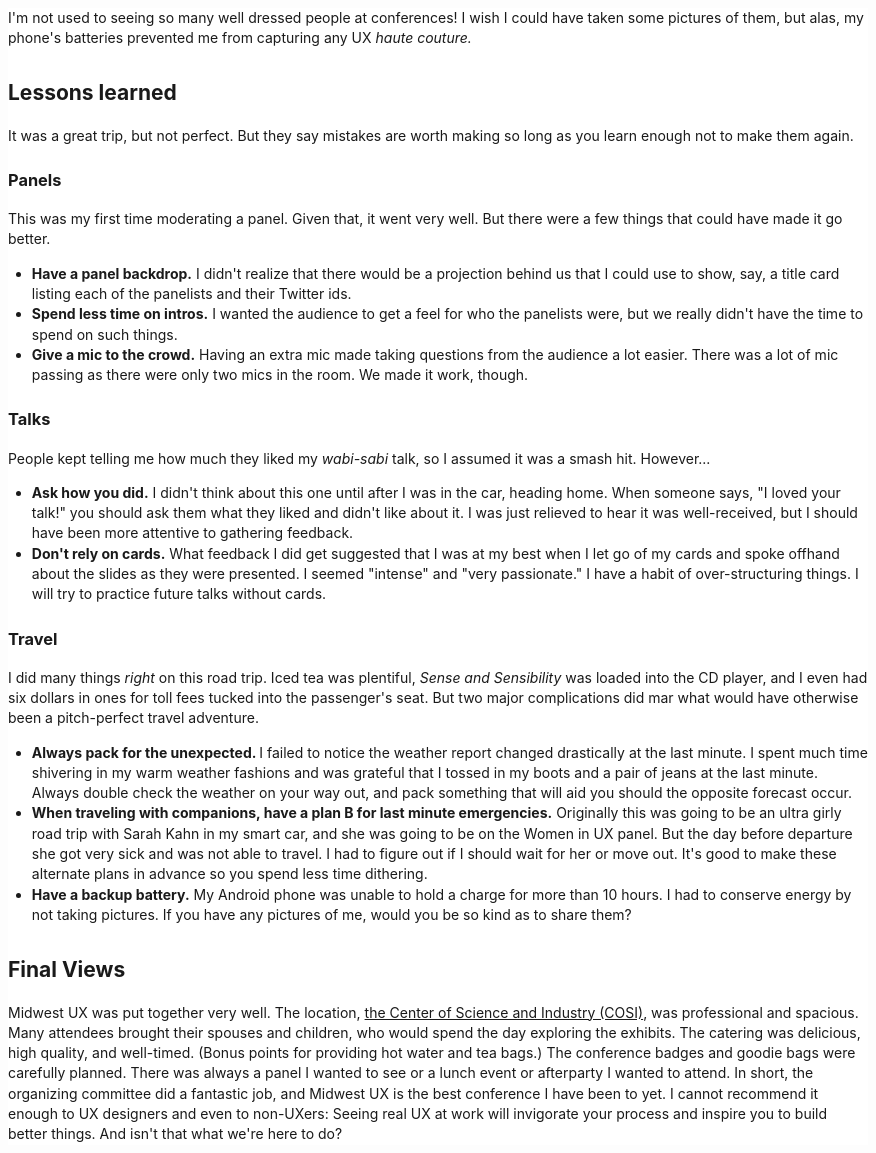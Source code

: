 I'm not used to seeing so many well dressed people at conferences! I wish I could have taken some pictures of them, but alas, my phone's batteries prevented me from capturing any UX <em>haute couture.</em>
<h2>Lessons learned</h2>
It was a great trip, but not perfect. But they say mistakes are worth making so long as you learn enough not to make them again.
<h3>Panels</h3>
This was my first time moderating a panel. Given that, it went very well. But there were a few things that could have made it go better.
<ul>
  <li><strong>Have a panel backdrop.</strong> I didn't realize that there would be a projection behind us that I could use to show, say, a title card listing each of the panelists and their Twitter ids.</li>
  <li><strong>Spend less time on intros.</strong> I wanted the audience to get a feel for who the panelists were, but we really didn't have the time to spend on such things.</li>
  <li><strong>Give a mic to the crowd.</strong> Having an extra mic made taking questions from the audience a lot easier. There was a lot of mic passing as there were only two mics in the room. We made it work, though.</li>
</ul>
<h3>Talks</h3>
People kept telling me how much they liked my <em>wabi-sabi </em>talk, so I assumed it was a smash hit. However...
<ul>
  <li><strong>Ask how you did.</strong> I didn't think about this one until after I was in the car, heading home. When someone says, "I loved your talk!" you should ask them what they liked and didn't like about it. I was just relieved to hear it was well-received, but I should have been more attentive to gathering feedback.</li>
  <li><strong>Don't rely on cards.</strong> What feedback I did get suggested that I was at my best when I let go of my cards and spoke offhand about the slides as they were presented. I seemed "intense" and "very passionate." I have a habit of over-structuring things. I will try to practice future talks without cards.</li>
</ul>
<h3>Travel</h3>
I did many things <em>right</em> on this road trip. Iced tea was plentiful, <em>Sense and Sensibility </em>was loaded into the CD player, and I even had six dollars in ones for toll fees tucked into the passenger's seat. But two major complications did mar what would have otherwise been a pitch-perfect travel adventure.
<div>
<ul>
  <li><strong>Always pack for the unexpected. </strong>I failed to notice the weather report changed drastically at the last minute. I spent much time shivering in my warm weather fashions and was grateful that I tossed in my boots and a pair of jeans at the last minute. Always double check the weather on your way out, and pack something that will aid you should the opposite forecast occur.</li>
  <li><strong>When traveling with companions, have a plan B for last minute emergencies.</strong> Originally this was going to be an ultra girly road trip with Sarah Kahn in my smart car, and she was going to be on the Women in UX panel. But the day before departure she got very sick and was not able to travel. I had to figure out if I should wait for her or move out. It's good to make these alternate plans in advance so you spend less time dithering.</li>
  <li><strong>Have a backup battery.</strong> My Android phone was unable to hold a charge for more than 10 hours. I had to conserve energy by not taking pictures. If you have any pictures of me, would you be so kind as to share them?</li>
</ul>
<h2>Final Views</h2>
</div>
Midwest UX was put together very well. The location, <a href="http://cosi.org/">the Center of Science and Industry (COSI)</a>, was professional and spacious. Many attendees brought their spouses and children, who would spend the day exploring the exhibits. The catering was delicious, high quality, and well-timed. (Bonus points for providing hot water and tea bags.) The conference badges and goodie bags were carefully planned. There was always a panel I wanted to see or a lunch event or afterparty I wanted to attend. In short, the organizing committee did a fantastic job, and Midwest UX is the best conference I have been to yet. I cannot recommend it enough to UX designers and even to non-UXers: Seeing real UX at work will invigorate your process and inspire you to build better things. And isn't that what we're here to do?
